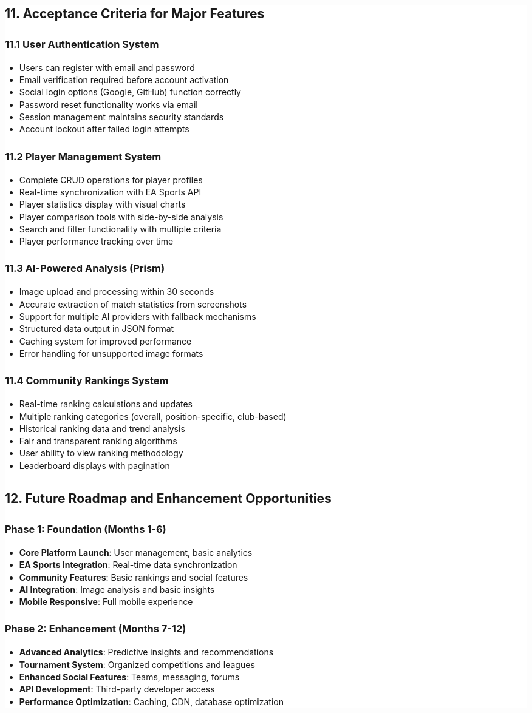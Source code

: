 ## 11. Acceptance Criteria for Major Features

### 11.1 User Authentication System
- Users can register with email and password
- Email verification required before account activation
- Social login options (Google, GitHub) function correctly
- Password reset functionality works via email
- Session management maintains security standards
- Account lockout after failed login attempts

### 11.2 Player Management System
- Complete CRUD operations for player profiles
- Real-time synchronization with EA Sports API
- Player statistics display with visual charts
- Player comparison tools with side-by-side analysis
- Search and filter functionality with multiple criteria
- Player performance tracking over time

### 11.3 AI-Powered Analysis (Prism)
- Image upload and processing within 30 seconds
- Accurate extraction of match statistics from screenshots
- Support for multiple AI providers with fallback mechanisms
- Structured data output in JSON format
- Caching system for improved performance
- Error handling for unsupported image formats

### 11.4 Community Rankings System
- Real-time ranking calculations and updates
- Multiple ranking categories (overall, position-specific, club-based)
- Historical ranking data and trend analysis
- Fair and transparent ranking algorithms
- User ability to view ranking methodology
- Leaderboard displays with pagination

## 12. Future Roadmap and Enhancement Opportunities

### Phase 1: Foundation (Months 1-6)
- **Core Platform Launch**: User management, basic analytics
- **EA Sports Integration**: Real-time data synchronization
- **Community Features**: Basic rankings and social features
- **AI Integration**: Image analysis and basic insights
- **Mobile Responsive**: Full mobile experience

### Phase 2: Enhancement (Months 7-12)
- **Advanced Analytics**: Predictive insights and recommendations
- **Tournament System**: Organized competitions and leagues
- **Enhanced Social Features**: Teams, messaging, forums
- **API Development**: Third-party developer access
- **Performance Optimization**: Caching, CDN, database optimization
